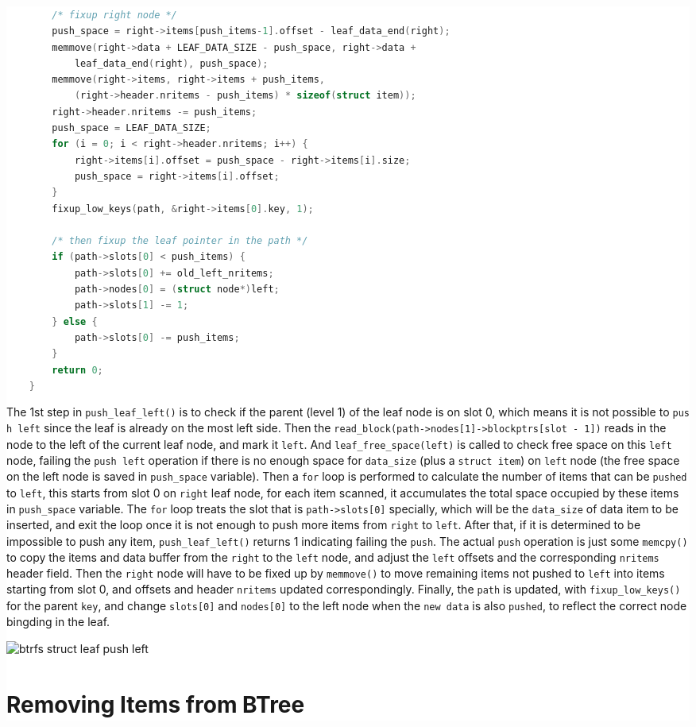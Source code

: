 ```c
		/* fixup right node */
		push_space = right->items[push_items-1].offset - leaf_data_end(right);
		memmove(right->data + LEAF_DATA_SIZE - push_space, right->data +
			leaf_data_end(right), push_space);
		memmove(right->items, right->items + push_items,
			(right->header.nritems - push_items) * sizeof(struct item));
		right->header.nritems -= push_items;
		push_space = LEAF_DATA_SIZE;
		for (i = 0; i < right->header.nritems; i++) {
			right->items[i].offset = push_space - right->items[i].size;
			push_space = right->items[i].offset;
		}
		fixup_low_keys(path, &right->items[0].key, 1);
	
		/* then fixup the leaf pointer in the path */
		if (path->slots[0] < push_items) {
			path->slots[0] += old_left_nritems;
			path->nodes[0] = (struct node*)left;
			path->slots[1] -= 1;
		} else {
			path->slots[0] -= push_items;
		}
		return 0;
	}

```

The 1st step in `push_leaf_left()` is to check if the parent (level 1) of the leaf node is on slot 0, which means it is not possible to `push left` since the leaf is already on the most left side. Then the `read_block(path->nodes[1]->blockptrs[slot - 1])` reads in the node to the left of the current leaf node, and mark it `left`. And `leaf_free_space(left)` is called to check free space on this `left` node, failing the `push left` operation if there is no enough space for `data_size` (plus a `struct item`) on `left` node (the free space on the left node is saved in `push_space` variable). Then a `for` loop is performed to calculate the number of items that can be `pushed` to `left`, this starts from slot 0 on `right` leaf node, for each item scanned, it accumulates the total space occupied by these items in `push_space` variable. The `for` loop treats the slot that is `path->slots[0]` specially, which will be the `data_size` of data item to be inserted, and exit the loop once it is not enough to push more items from `right` to `left`. After that, if it is determined to be impossible to push any item, `push_leaf_left()` returns 1 indicating failing the `push`. The actual `push` operation is just some `memcpy()` to copy the items and data buffer from the `right` to the `left` node, and adjust the `left` offsets and the corresponding `nritems` header field. Then the `right` node will have to be fixed up by `memmove()` to move remaining items not pushed to `left` into items starting from slot 0, and offsets and header `nritems` updated correspondingly. Finally, the `path` is updated, with `fixup_low_keys()` for the parent `key`, and change `slots[0]` and `nodes[0]` to the left node when the `new data` is also `pushed`, to reflect the correct node bingding in the leaf.

<img src="{{ site.baseurl }}/images/2015-11-02-1/btrfs-struct-leaf-push-left.png" alt="btrfs struct leaf push left">

# Removing Items from BTree
